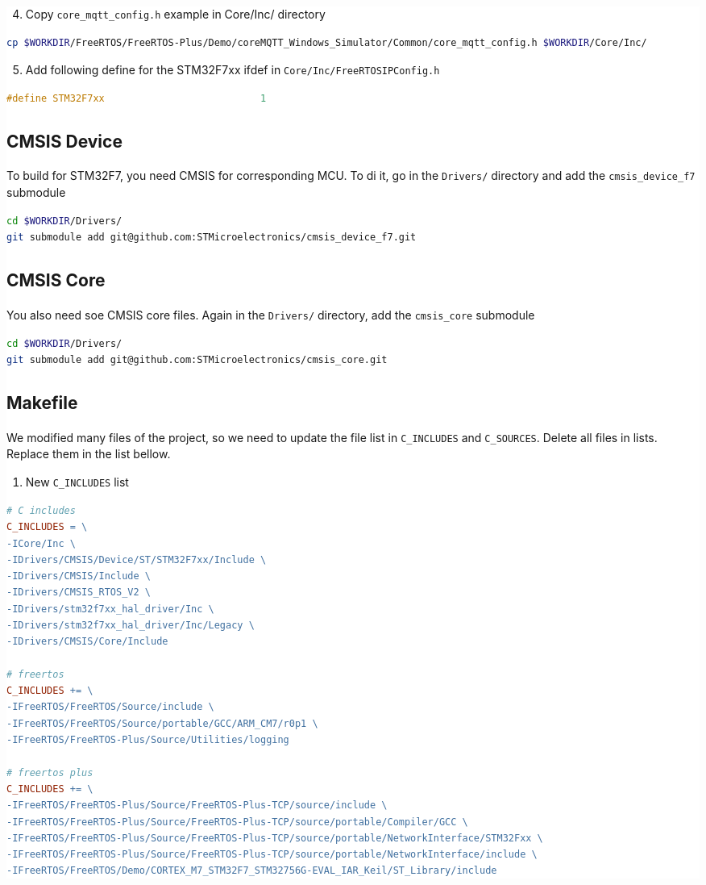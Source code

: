 4. Copy `core_mqtt_config.h` example in Core/Inc/ directory

```bash
cp $WORKDIR/FreeRTOS/FreeRTOS-Plus/Demo/coreMQTT_Windows_Simulator/Common/core_mqtt_config.h $WORKDIR/Core/Inc/
```

5. Add following define for the STM32F7xx ifdef in `Core/Inc/FreeRTOSIPConfig.h`

```c
#define STM32F7xx		                    1
```

## CMSIS Device

To build for STM32F7, you need CMSIS for corresponding MCU. To di it, go in the `Drivers/` directory and add the `cmsis_device_f7` submodule

```bash
cd $WORKDIR/Drivers/
git submodule add git@github.com:STMicroelectronics/cmsis_device_f7.git
```


## CMSIS Core

You also need soe CMSIS core files. Again in the `Drivers/` directory, add the `cmsis_core` submodule

```bash
cd $WORKDIR/Drivers/
git submodule add git@github.com:STMicroelectronics/cmsis_core.git
```

## Makefile

We modified many files of the project, so we need to update the file list in `C_INCLUDES` and `C_SOURCES`. Delete all files in lists. Replace them in the list bellow.

1. New `C_INCLUDES` list

```makefile
# C includes
C_INCLUDES = \
-ICore/Inc \
-IDrivers/CMSIS/Device/ST/STM32F7xx/Include \
-IDrivers/CMSIS/Include \
-IDrivers/CMSIS_RTOS_V2 \
-IDrivers/stm32f7xx_hal_driver/Inc \
-IDrivers/stm32f7xx_hal_driver/Inc/Legacy \
-IDrivers/CMSIS/Core/Include

# freertos
C_INCLUDES += \
-IFreeRTOS/FreeRTOS/Source/include \
-IFreeRTOS/FreeRTOS/Source/portable/GCC/ARM_CM7/r0p1 \
-IFreeRTOS/FreeRTOS-Plus/Source/Utilities/logging

# freertos plus
C_INCLUDES += \
-IFreeRTOS/FreeRTOS-Plus/Source/FreeRTOS-Plus-TCP/source/include \
-IFreeRTOS/FreeRTOS-Plus/Source/FreeRTOS-Plus-TCP/source/portable/Compiler/GCC \
-IFreeRTOS/FreeRTOS-Plus/Source/FreeRTOS-Plus-TCP/source/portable/NetworkInterface/STM32Fxx \
-IFreeRTOS/FreeRTOS-Plus/Source/FreeRTOS-Plus-TCP/source/portable/NetworkInterface/include \
-IFreeRTOS/FreeRTOS/Demo/CORTEX_M7_STM32F7_STM32756G-EVAL_IAR_Keil/ST_Library/include
```
